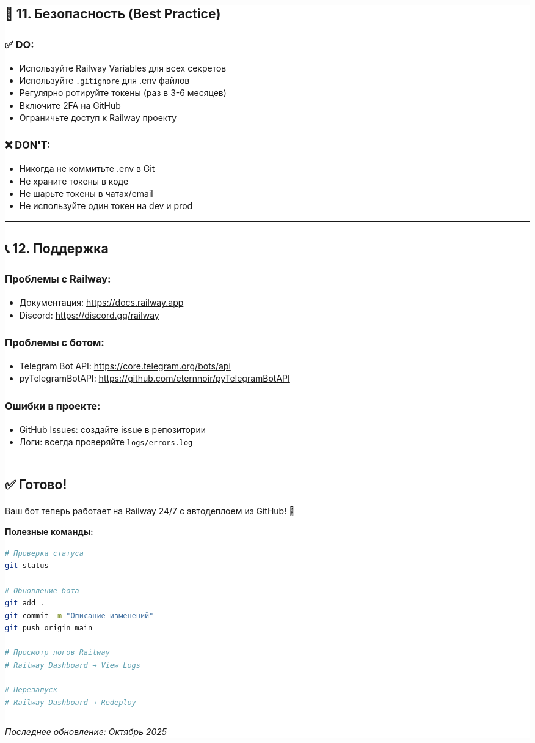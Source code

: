 
## 🔐 11. Безопасность (Best Practice)

### ✅ DO:
- Используйте Railway Variables для всех секретов
- Используйте `.gitignore` для .env файлов
- Регулярно ротируйте токены (раз в 3-6 месяцев)
- Включите 2FA на GitHub
- Ограничьте доступ к Railway проекту

### ❌ DON'T:
- Никогда не коммитьте .env в Git
- Не храните токены в коде
- Не шарьте токены в чатах/email
- Не используйте один токен на dev и prod

---

## 📞 12. Поддержка

### Проблемы с Railway:
- Документация: https://docs.railway.app
- Discord: https://discord.gg/railway

### Проблемы с ботом:
- Telegram Bot API: https://core.telegram.org/bots/api
- pyTelegramBotAPI: https://github.com/eternnoir/pyTelegramBotAPI

### Ошибки в проекте:
- GitHub Issues: создайте issue в репозитории
- Логи: всегда проверяйте `logs/errors.log`

---

## ✅ Готово!

Ваш бот теперь работает на Railway 24/7 с автодеплоем из GitHub! 🎉

**Полезные команды:**
```bash
# Проверка статуса
git status

# Обновление бота
git add .
git commit -m "Описание изменений"
git push origin main

# Просмотр логов Railway
# Railway Dashboard → View Logs

# Перезапуск
# Railway Dashboard → Redeploy
```

---

*Последнее обновление: Октябрь 2025*

